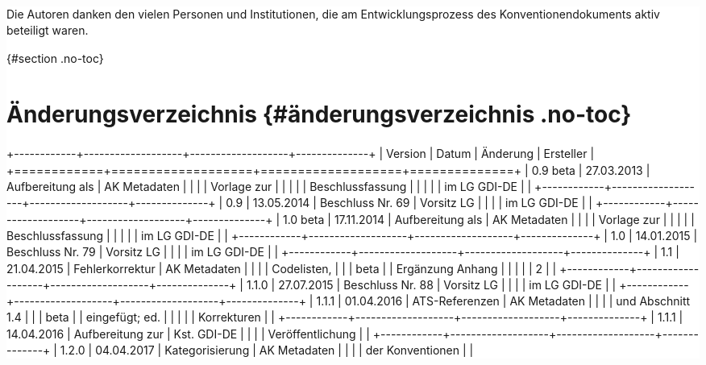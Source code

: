 Die Autoren danken den vielen Personen und Institutionen, die am
Entwicklungsprozess des Konventionendokuments aktiv beteiligt waren.

 {#section .no-toc}

 Änderungsverzeichnis {#änderungsverzeichnis .no-toc}
====================

+------------+-------------------+-------------------+--------------+
| Version    | Datum             | Änderung          | Ersteller    |
+============+===================+===================+==============+
| 0.9 beta   | 27.03.2013        | Aufbereitung als  | AK Metadaten |
|            |                   | Vorlage zur       |              |
|            |                   | Beschlussfassung  |              |
|            |                   | im LG GDI-DE      |              |
+------------+-------------------+-------------------+--------------+
| 0.9        | 13.05.2014        | Beschluss Nr. 69  | Vorsitz LG   |
|            |                   | im LG GDI-DE      |              |
+------------+-------------------+-------------------+--------------+
| 1.0 beta   | 17.11.2014        | Aufbereitung als  | AK Metadaten |
|            |                   | Vorlage zur       |              |
|            |                   | Beschlussfassung  |              |
|            |                   | im LG GDI-DE      |              |
+------------+-------------------+-------------------+--------------+
| 1.0        | 14.01.2015        | Beschluss Nr. 79  | Vorsitz LG   |
|            |                   | im LG GDI-DE      |              |
+------------+-------------------+-------------------+--------------+
| 1.1        | 21.04.2015        | Fehlerkorrektur   | AK Metadaten |
|            |                   | Codelisten,       |              |
| beta       |                   | Ergänzung Anhang  |              |
|            |                   | 2                 |              |
+------------+-------------------+-------------------+--------------+
| 1.1.0      | 27.07.2015        | Beschluss Nr. 88  | Vorsitz LG   |
|            |                   | im LG GDI-DE      |              |
+------------+-------------------+-------------------+--------------+
| 1.1.1      | 01.04.2016        | ATS-Referenzen    | AK Metadaten |
|            |                   | und Abschnitt 1.4 |              |
| beta       |                   | eingefügt; ed.    |              |
|            |                   | Korrekturen       |              |
+------------+-------------------+-------------------+--------------+
| 1.1.1      | 14.04.2016        | Aufbereitung zur  | Kst. GDI-DE  |
|            |                   | Veröffentlichung  |              |
+------------+-------------------+-------------------+--------------+
| 1.2.0      | 04.04.2017        | Kategorisierung   | AK Metadaten |
|            |                   | der Konventionen  |              |